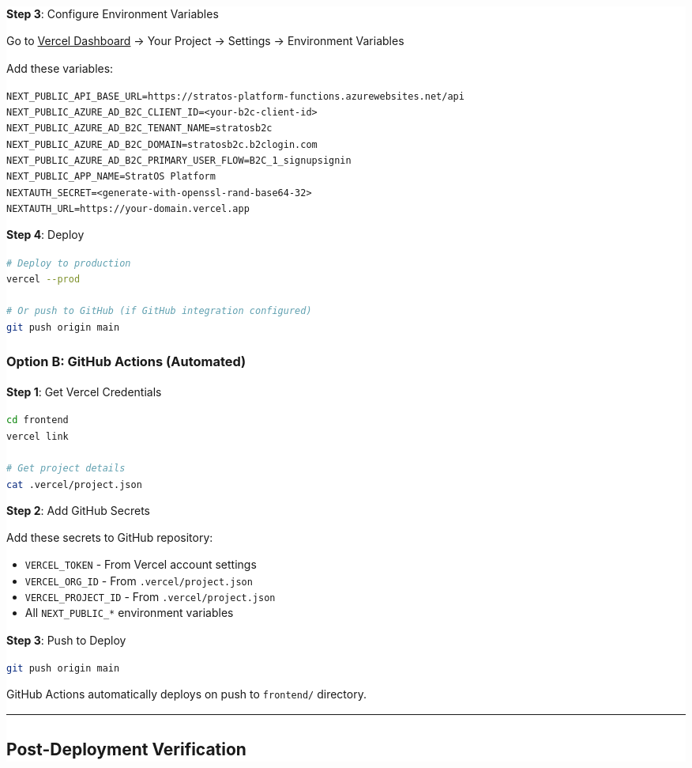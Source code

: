 **Step 3**: Configure Environment Variables

Go to [Vercel Dashboard](https://vercel.com/dashboard) → Your Project → Settings → Environment Variables

Add these variables:

```
NEXT_PUBLIC_API_BASE_URL=https://stratos-platform-functions.azurewebsites.net/api
NEXT_PUBLIC_AZURE_AD_B2C_CLIENT_ID=<your-b2c-client-id>
NEXT_PUBLIC_AZURE_AD_B2C_TENANT_NAME=stratosb2c
NEXT_PUBLIC_AZURE_AD_B2C_DOMAIN=stratosb2c.b2clogin.com
NEXT_PUBLIC_AZURE_AD_B2C_PRIMARY_USER_FLOW=B2C_1_signupsignin
NEXT_PUBLIC_APP_NAME=StratOS Platform
NEXTAUTH_SECRET=<generate-with-openssl-rand-base64-32>
NEXTAUTH_URL=https://your-domain.vercel.app
```

**Step 4**: Deploy

```bash
# Deploy to production
vercel --prod

# Or push to GitHub (if GitHub integration configured)
git push origin main
```

### Option B: GitHub Actions (Automated)

**Step 1**: Get Vercel Credentials

```bash
cd frontend
vercel link

# Get project details
cat .vercel/project.json
```

**Step 2**: Add GitHub Secrets

Add these secrets to GitHub repository:
- `VERCEL_TOKEN` - From Vercel account settings
- `VERCEL_ORG_ID` - From `.vercel/project.json`
- `VERCEL_PROJECT_ID` - From `.vercel/project.json`
- All `NEXT_PUBLIC_*` environment variables

**Step 3**: Push to Deploy

```bash
git push origin main
```

GitHub Actions automatically deploys on push to `frontend/` directory.

---

## Post-Deployment Verification
